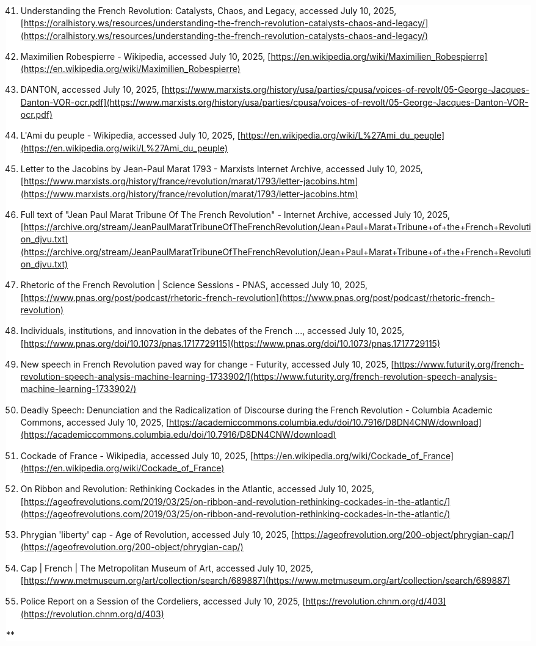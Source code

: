 41. Understanding the French Revolution: Catalysts, Chaos, and Legacy, accessed July 10, 2025, [https://oralhistory.ws/resources/understanding-the-french-revolution-catalysts-chaos-and-legacy/](https://oralhistory.ws/resources/understanding-the-french-revolution-catalysts-chaos-and-legacy/)
    
42. Maximilien Robespierre - Wikipedia, accessed July 10, 2025, [https://en.wikipedia.org/wiki/Maximilien_Robespierre](https://en.wikipedia.org/wiki/Maximilien_Robespierre)
    
43. DANTON, accessed July 10, 2025, [https://www.marxists.org/history/usa/parties/cpusa/voices-of-revolt/05-George-Jacques-Danton-VOR-ocr.pdf](https://www.marxists.org/history/usa/parties/cpusa/voices-of-revolt/05-George-Jacques-Danton-VOR-ocr.pdf)
    
44. L'Ami du peuple - Wikipedia, accessed July 10, 2025, [https://en.wikipedia.org/wiki/L%27Ami_du_peuple](https://en.wikipedia.org/wiki/L%27Ami_du_peuple)
    
45. Letter to the Jacobins by Jean-Paul Marat 1793 - Marxists Internet Archive, accessed July 10, 2025, [https://www.marxists.org/history/france/revolution/marat/1793/letter-jacobins.htm](https://www.marxists.org/history/france/revolution/marat/1793/letter-jacobins.htm)
    
46. Full text of "Jean Paul Marat Tribune Of The French Revolution" - Internet Archive, accessed July 10, 2025, [https://archive.org/stream/JeanPaulMaratTribuneOfTheFrenchRevolution/Jean+Paul+Marat+Tribune+of+the+French+Revolution_djvu.txt](https://archive.org/stream/JeanPaulMaratTribuneOfTheFrenchRevolution/Jean+Paul+Marat+Tribune+of+the+French+Revolution_djvu.txt)
    
47. Rhetoric of the French Revolution | Science Sessions - PNAS, accessed July 10, 2025, [https://www.pnas.org/post/podcast/rhetoric-french-revolution](https://www.pnas.org/post/podcast/rhetoric-french-revolution)
    
48. Individuals, institutions, and innovation in the debates of the French ..., accessed July 10, 2025, [https://www.pnas.org/doi/10.1073/pnas.1717729115](https://www.pnas.org/doi/10.1073/pnas.1717729115)
    
49. New speech in French Revolution paved way for change - Futurity, accessed July 10, 2025, [https://www.futurity.org/french-revolution-speech-analysis-machine-learning-1733902/](https://www.futurity.org/french-revolution-speech-analysis-machine-learning-1733902/)
    
50. Deadly Speech: Denunciation and the Radicalization of Discourse during the French Revolution - Columbia Academic Commons, accessed July 10, 2025, [https://academiccommons.columbia.edu/doi/10.7916/D8DN4CNW/download](https://academiccommons.columbia.edu/doi/10.7916/D8DN4CNW/download)
    
51. Cockade of France - Wikipedia, accessed July 10, 2025, [https://en.wikipedia.org/wiki/Cockade_of_France](https://en.wikipedia.org/wiki/Cockade_of_France)
    
52. On Ribbon and Revolution: Rethinking Cockades in the Atlantic, accessed July 10, 2025, [https://ageofrevolutions.com/2019/03/25/on-ribbon-and-revolution-rethinking-cockades-in-the-atlantic/](https://ageofrevolutions.com/2019/03/25/on-ribbon-and-revolution-rethinking-cockades-in-the-atlantic/)
    
53. Phrygian 'liberty' cap - Age of Revolution, accessed July 10, 2025, [https://ageofrevolution.org/200-object/phrygian-cap/](https://ageofrevolution.org/200-object/phrygian-cap/)
    
54. Cap | French | The Metropolitan Museum of Art, accessed July 10, 2025, [https://www.metmuseum.org/art/collection/search/689887](https://www.metmuseum.org/art/collection/search/689887)
    
55. Police Report on a Session of the Cordeliers, accessed July 10, 2025, [https://revolution.chnm.org/d/403](https://revolution.chnm.org/d/403)
    

**